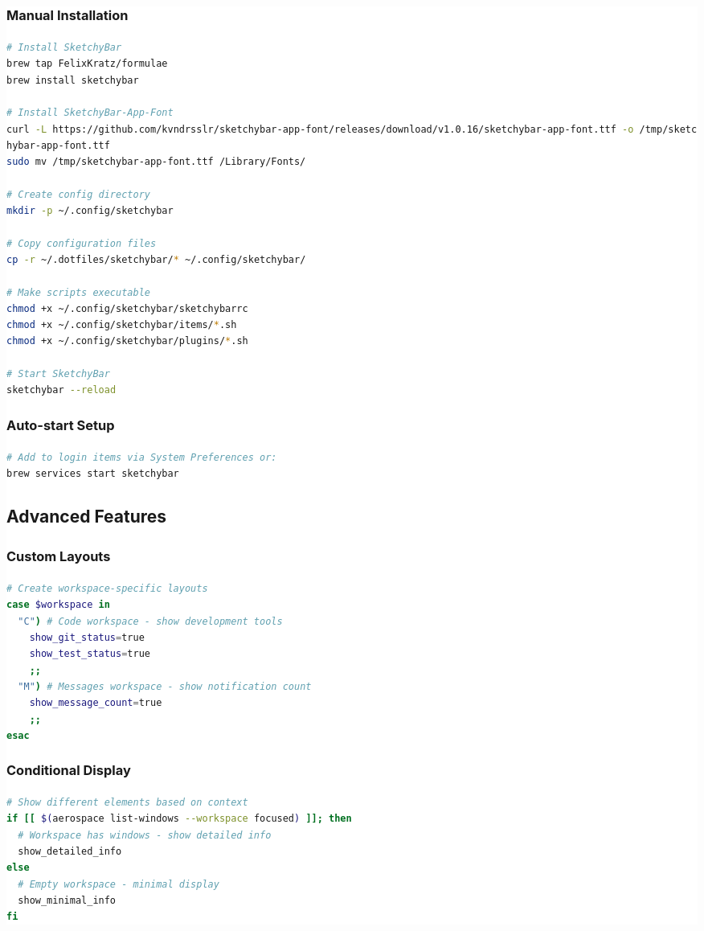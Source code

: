 ### Manual Installation
```bash
# Install SketchyBar
brew tap FelixKratz/formulae
brew install sketchybar

# Install SketchyBar-App-Font
curl -L https://github.com/kvndrsslr/sketchybar-app-font/releases/download/v1.0.16/sketchybar-app-font.ttf -o /tmp/sketchybar-app-font.ttf
sudo mv /tmp/sketchybar-app-font.ttf /Library/Fonts/

# Create config directory
mkdir -p ~/.config/sketchybar

# Copy configuration files
cp -r ~/.dotfiles/sketchybar/* ~/.config/sketchybar/

# Make scripts executable
chmod +x ~/.config/sketchybar/sketchybarrc
chmod +x ~/.config/sketchybar/items/*.sh
chmod +x ~/.config/sketchybar/plugins/*.sh

# Start SketchyBar
sketchybar --reload
```

### Auto-start Setup
```bash
# Add to login items via System Preferences or:
brew services start sketchybar
```

## Advanced Features

### Custom Layouts
```bash
# Create workspace-specific layouts
case $workspace in
  "C") # Code workspace - show development tools
    show_git_status=true
    show_test_status=true
    ;;
  "M") # Messages workspace - show notification count
    show_message_count=true
    ;;
esac
```

### Conditional Display
```bash
# Show different elements based on context
if [[ $(aerospace list-windows --workspace focused) ]]; then
  # Workspace has windows - show detailed info
  show_detailed_info
else
  # Empty workspace - minimal display
  show_minimal_info
fi
```
